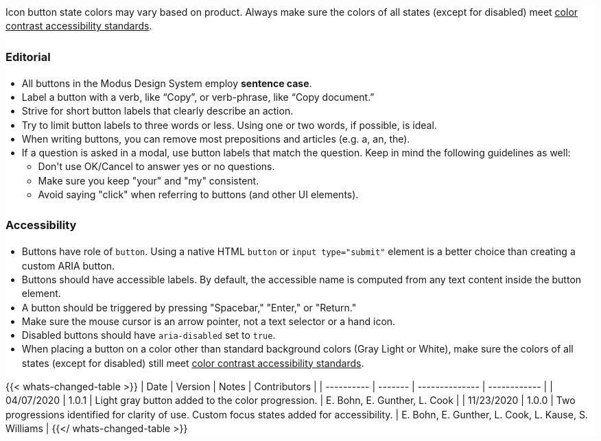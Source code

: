 Icon button state colors may vary based on product. Always make sure the colors of all states (except for disabled) meet [color contrast accessibility standards](/foundations/accessibility/).

### Editorial

- All buttons in the Modus Design System employ **sentence case**.
- Label a button with a verb, like “Copy”, or verb-phrase, like “Copy document.”
- Strive for short button labels that clearly describe an action.
- Try to limit button labels to three words or less. Using one or two words, if possible, is ideal.
- When writing buttons, you can remove most prepositions and articles (e.g. a, an, the).
- If a question is asked in a modal, use button labels that match the question. Keep in mind the following guidelines as well:
  - Don't use OK/Cancel to answer yes or no questions.
  - Make sure you keep "your" and "my" consistent.
  - Avoid saying "click" when referring to buttons (and other UI elements).

### Accessibility

- Buttons have role of `button`. Using a native HTML `button` or `input type="submit"` element is a better choice than creating a custom ARIA button.
- Buttons should have accessible labels. By default, the accessible name is computed from any text content inside the button element.
- A button should be triggered by pressing "Spacebar," "Enter," or "Return."
- Make sure the mouse cursor is an arrow pointer, not a text selector or a hand icon.
- Disabled buttons should have `aria-disabled` set to `true`.
- When placing a button on a color other than standard background colors (Gray Light or White), make sure the colors of all states (except for disabled) still meet [color contrast accessibility standards](/foundations/accessibility/).

{{< whats-changed-table >}}
| Date | Version | Notes | Contributors |
| ---------- | ------- | -------------- | ------------ |
| 04/07/2020 | 1.0.1 | Light gray button added to the color progression. | E. Bohn, E. Gunther, L. Cook |
| 11/23/2020 | 1.0.0 | Two progressions identified for clarity of use. Custom focus states added for accessibility. | E. Bohn, E. Gunther, L. Cook, L. Kause, S. Williams |
{{</ whats-changed-table >}}
